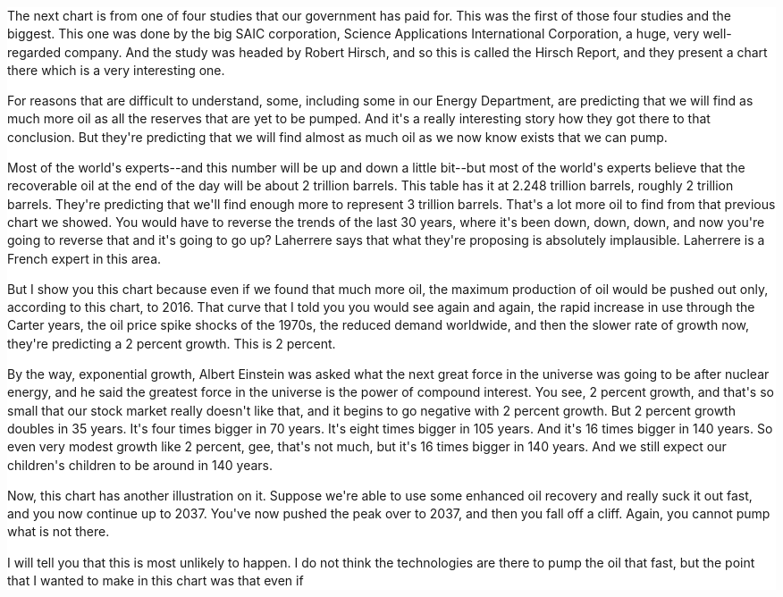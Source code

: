 The next chart is from one of four studies that our government has 
paid for. This was the first of those four studies and the biggest. 
This one was done by the big SAIC corporation, Science Applications 
International Corporation, a huge, very well-regarded company. And the 
study was headed by Robert Hirsch, and so this is called the Hirsch 
Report, and they present a chart there which is a very interesting one.

For reasons that are difficult to understand, some, including some in 
our Energy Department, are predicting that we will find as much more 
oil as all the reserves that are yet to be pumped. And it's a really 
interesting story how they got there to that conclusion. But they're 
predicting that we will find almost as much oil as we now know exists 
that we can pump.

Most of the world's experts--and this number will be up and down a 
little bit--but most of the world's experts believe that the 
recoverable oil at the end of the day will be about 2 trillion barrels. 
This table has it at 2.248 trillion barrels, roughly 2 trillion 
barrels. They're predicting that we'll find enough more to represent 3 
trillion barrels. That's a lot more oil to find from that previous 
chart we showed. You would have to reverse the trends of the last 30 
years, where it's been down, down, down, and now you're going to 
reverse that and it's going to go up? Laherrere says that what they're 
proposing is absolutely implausible. Laherrere is a French expert in 
this area.

But I show you this chart because even if we found that much more 
oil, the maximum production of oil would be pushed out only, according 
to this chart, to 2016. That curve that I told you you would see again 
and again, the rapid increase in use through the Carter years, the oil 
price spike shocks of the 1970s, the reduced demand worldwide, and then 
the slower rate of growth now, they're predicting a 2 percent growth. 
This is 2 percent.

By the way, exponential growth, Albert Einstein was asked what the 
next great force in the universe was going to be after nuclear energy, 
and he said the greatest force in the universe is the power of compound 
interest. You see, 2 percent growth, and that's so small that our stock 
market really doesn't like that, and it begins to go negative with 2 
percent growth. But 2 percent growth doubles in 35 years. It's four 
times bigger in 70 years. It's eight times bigger in 105 years. And 
it's 16 times bigger in 140 years. So even very modest growth like 2 
percent, gee, that's not much, but it's 16 times bigger in 140 years. 
And we still expect our children's children to be around in 140 years.

Now, this chart has another illustration on it. Suppose we're able to 
use some enhanced oil recovery and really suck it out fast, and you now 
continue up to 2037. You've now pushed the peak over to 2037, and then 
you fall off a cliff. Again, you cannot pump what is not there.

I will tell you that this is most unlikely to happen. I do not think 
the technologies are there to pump the oil that fast, but the point 
that I wanted to make in this chart was that even if
